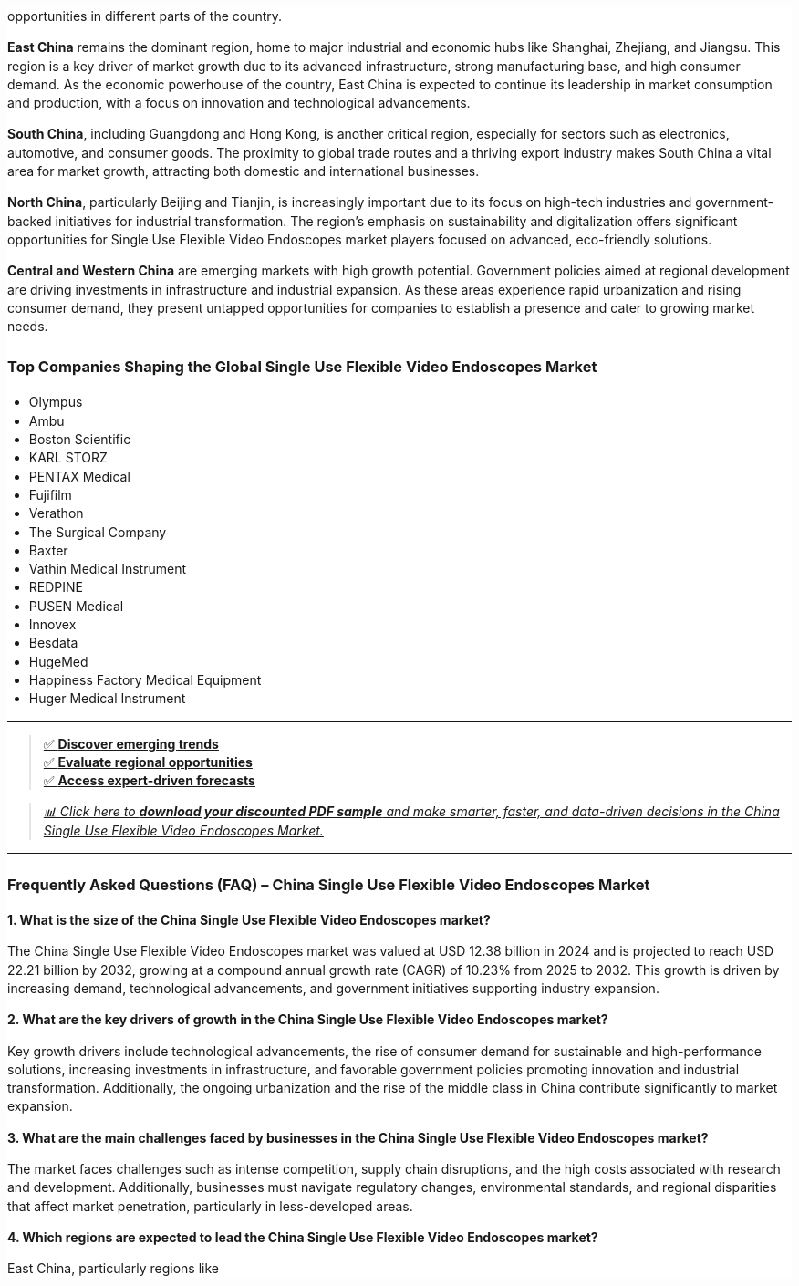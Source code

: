 opportunities in different parts of the country.</p><p class="" data-start="351" data-end="799"><strong data-start="351" data-end="365">East China</strong> remains the dominant region, home to major industrial and economic hubs like Shanghai, Zhejiang, and Jiangsu. This region is a key driver of market growth due to its advanced infrastructure, strong manufacturing base, and high consumer demand. As the economic powerhouse of the country, East China is expected to continue its leadership in market consumption and production, with a focus on innovation and technological advancements.</p><p class="" data-start="801" data-end="1129"><strong data-start="801" data-end="816">South China</strong>, including Guangdong and Hong Kong, is another critical region, especially for sectors such as electronics, automotive, and consumer goods. The proximity to global trade routes and a thriving export industry makes South China a vital area for market growth, attracting both domestic and international businesses.</p><p class="" data-start="1131" data-end="1474"><strong data-start="1131" data-end="1146">North China</strong>, particularly Beijing and Tianjin, is increasingly important due to its focus on high-tech industries and government-backed initiatives for industrial transformation. The region&rsquo;s emphasis on sustainability and digitalization offers significant opportunities for Single Use Flexible Video Endoscopes market players focused on advanced, eco-friendly solutions.</p><p class="" data-start="1476" data-end="1854"><strong data-start="1476" data-end="1505">Central and Western China</strong> are emerging markets with high growth potential. Government policies aimed at regional development are driving investments in infrastructure and industrial expansion. As these areas experience rapid urbanization and rising consumer demand, they present untapped opportunities for companies to establish a presence and cater to growing market needs.</p><p class="" data-start="1856" data-end="2046"><h3>Top Companies Shaping the Global Single Use Flexible Video Endoscopes Market </h3><ul><li>Olympus</li><li> Ambu</li><li> Boston Scientific</li><li> KARL STORZ</li><li> PENTAX Medical</li><li> Fujifilm</li><li> Verathon</li><li> The Surgical Company</li><li> Baxter</li><li> Vathin Medical Instrument</li><li> REDPINE</li><li> PUSEN Medical</li><li> Innovex</li><li> Besdata</li><li> HugeMed</li><li> Happiness Factory Medical Equipment</li><li> Huger Medical Instrument</li></ul></p><hr /><blockquote><p><a href="https://www.marketresearchintellect.com/ask-for-discount/?rid=1075987&amp;utm_source=Github-China&amp;utm_medium=041">✅ <strong data-start="617" data-end="645">Discover emerging trends</strong></a><br data-start="645" data-end="648" /><a href="https://www.marketresearchintellect.com/ask-for-discount/?rid=1075987&amp;utm_source=Github-China&amp;utm_medium=041"> ✅ <strong data-start="650" data-end="685">Evaluate regional opportunities</strong></a><br data-start="685" data-end="688" /><a href="https://www.marketresearchintellect.com/ask-for-discount/?rid=1075987&amp;utm_source=Github-China&amp;utm_medium=041"> ✅ <strong data-start="690" data-end="724">Access expert-driven forecasts</strong></a></p></blockquote><blockquote><p class="" data-start="728" data-end="864"><a href="https://www.marketresearchintellect.com/ask-for-discount/?rid=1075987&amp;utm_source=Github-China&amp;utm_medium=041"><em>📊 Click&nbsp;here to <strong data-start="746" data-end="785">download your discounted PDF sample</strong> and make smarter, faster, and data-driven decisions in the China Single Use Flexible Video Endoscopes Market.</em></a></p></blockquote><hr /><h3 class="" data-start="169" data-end="229"><strong data-start="173" data-end="229">Frequently Asked Questions (FAQ) &ndash; China Single Use Flexible Video Endoscopes Market</strong></h3><p class="" data-start="231" data-end="601"><strong data-start="231" data-end="280">1. What is the size of the China Single Use Flexible Video Endoscopes market?</strong></p><p class="" data-start="231" data-end="601">The China Single Use Flexible Video Endoscopes market was valued at USD 12.38 billion in 2024 and is projected to reach USD 22.21 billion by 2032, growing at a compound annual growth rate (CAGR) of 10.23% from 2025 to 2032. This growth is driven by increasing demand, technological advancements, and government initiatives supporting industry expansion.</p><p class="" data-start="603" data-end="1058"><strong data-start="603" data-end="670">2. What are the key drivers of growth in the China Single Use Flexible Video Endoscopes market?</strong></p><p class="" data-start="603" data-end="1058">Key growth drivers include technological advancements, the rise of consumer demand for sustainable and high-performance solutions, increasing investments in infrastructure, and favorable government policies promoting innovation and industrial transformation. Additionally, the ongoing urbanization and the rise of the middle class in China contribute significantly to market expansion.</p><p class="" data-start="1060" data-end="1466"><strong data-start="1060" data-end="1141">3. What are the main challenges faced by businesses in the China Single Use Flexible Video Endoscopes market?</strong></p><p class="" data-start="1060" data-end="1466">The market faces challenges such as intense competition, supply chain disruptions, and the high costs associated with research and development. Additionally, businesses must navigate regulatory changes, environmental standards, and regional disparities that affect market penetration, particularly in less-developed areas.</p><p class="" data-start="1468" data-end="1949"><strong data-start="1468" data-end="1532">4. Which regions are expected to lead the China Single Use Flexible Video Endoscopes market?</strong></p><p class="" data-start="1468" data-end="1949">East China, particularly regions like